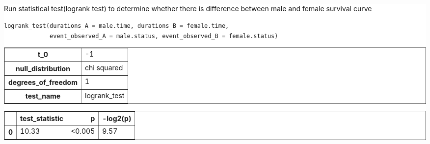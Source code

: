 Run statistical test(logrank test) to determine whether there is difference between male and female survival curve



```python
logrank_test(durations_A = male.time, durations_B = female.time,
             event_observed_A = male.status, event_observed_B = female.status)
```




<div>
<style scoped>
    .dataframe tbody tr th:only-of-type {
        vertical-align: middle;
    }

    .dataframe tbody tr th {
        vertical-align: top;
    }

    .dataframe thead th {
        text-align: right;
    }
</style>
<table border="1" class="dataframe">
  <tbody>
    <tr>
      <th>t_0</th>
      <td>-1</td>
    </tr>
    <tr>
      <th>null_distribution</th>
      <td>chi squared</td>
    </tr>
    <tr>
      <th>degrees_of_freedom</th>
      <td>1</td>
    </tr>
    <tr>
      <th>test_name</th>
      <td>logrank_test</td>
    </tr>
  </tbody>
</table>
</div><table border="1" class="dataframe">
  <thead>
    <tr style="text-align: right;">
      <th></th>
      <th>test_statistic</th>
      <th>p</th>
      <th>-log2(p)</th>
    </tr>
  </thead>
  <tbody>
    <tr>
      <th>0</th>
      <td>10.33</td>
      <td>&lt;0.005</td>
      <td>9.57</td>
    </tr>
  </tbody>
</table>
